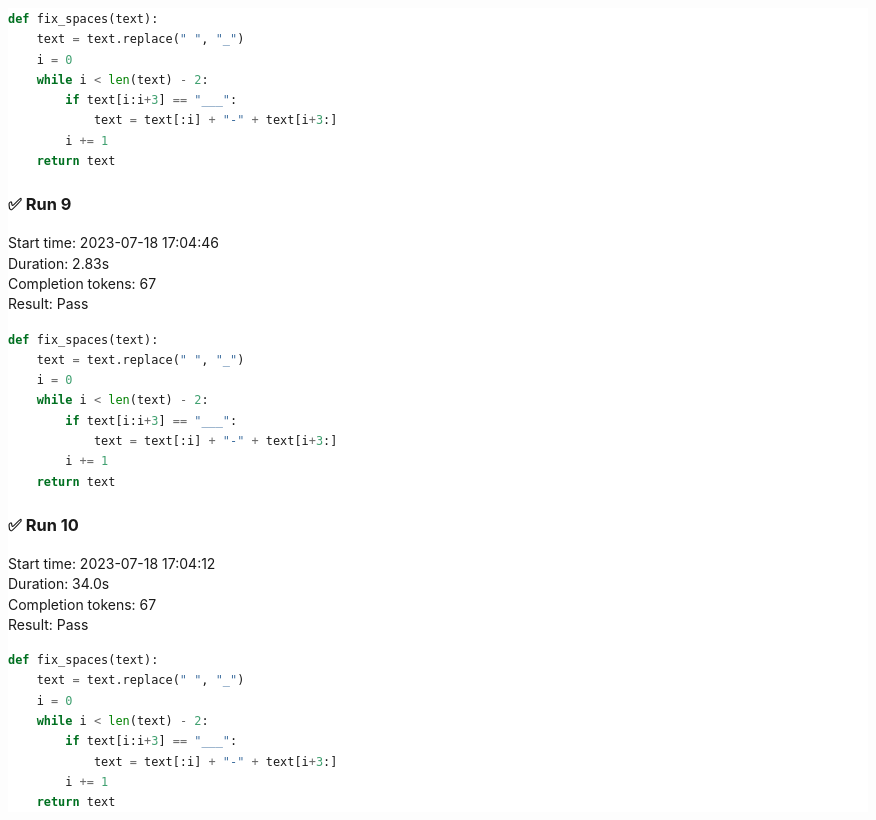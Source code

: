 ```python
def fix_spaces(text):
    text = text.replace(" ", "_")
    i = 0
    while i < len(text) - 2:
        if text[i:i+3] == "___":
            text = text[:i] + "-" + text[i+3:]
        i += 1
    return text
```
### ✅ Run 9
Start time: 2023-07-18 17:04:46<br />
Duration: 2.83s<br />
Completion tokens: 67<br />
Result: Pass
```python
def fix_spaces(text):
    text = text.replace(" ", "_")
    i = 0
    while i < len(text) - 2:
        if text[i:i+3] == "___":
            text = text[:i] + "-" + text[i+3:]
        i += 1
    return text
```
### ✅ Run 10
Start time: 2023-07-18 17:04:12<br />
Duration: 34.0s<br />
Completion tokens: 67<br />
Result: Pass
```python
def fix_spaces(text):
    text = text.replace(" ", "_")
    i = 0
    while i < len(text) - 2:
        if text[i:i+3] == "___":
            text = text[:i] + "-" + text[i+3:]
        i += 1
    return text
```
